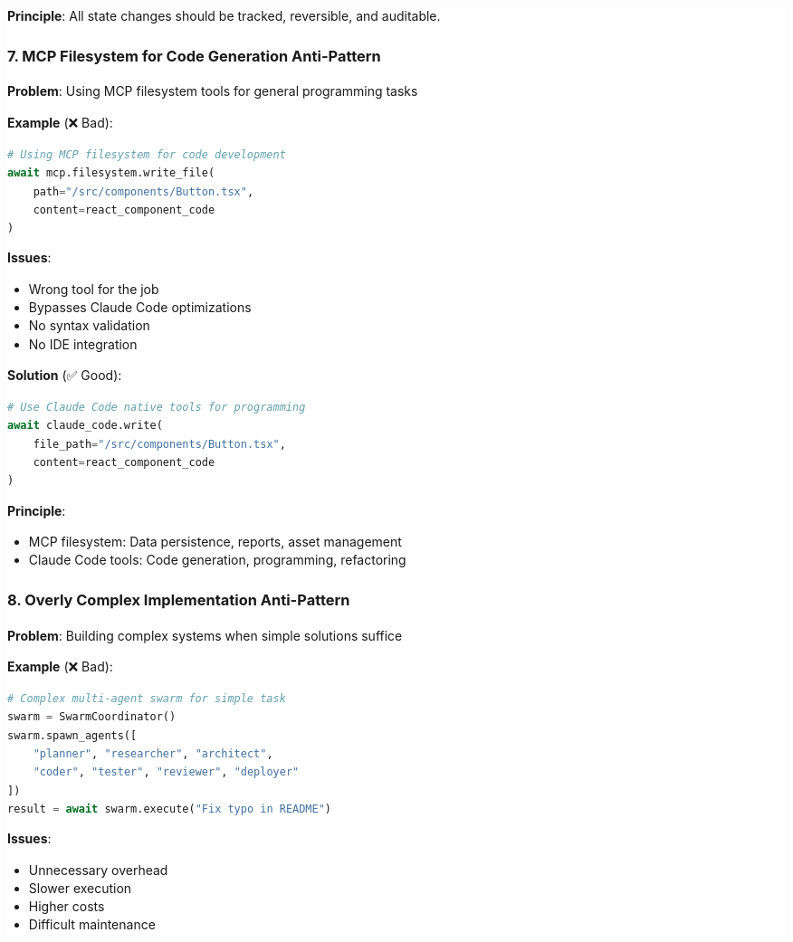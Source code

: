 
**Principle**: All state changes should be tracked, reversible, and auditable.

### 7. MCP Filesystem for Code Generation Anti-Pattern

**Problem**: Using MCP filesystem tools for general programming tasks

**Example** (❌ Bad):
```python
# Using MCP filesystem for code development
await mcp.filesystem.write_file(
    path="/src/components/Button.tsx",
    content=react_component_code
)
```

**Issues**:
- Wrong tool for the job
- Bypasses Claude Code optimizations
- No syntax validation
- No IDE integration

**Solution** (✅ Good):
```python
# Use Claude Code native tools for programming
await claude_code.write(
    file_path="/src/components/Button.tsx",
    content=react_component_code
)
```

**Principle**:
- MCP filesystem: Data persistence, reports, asset management
- Claude Code tools: Code generation, programming, refactoring

### 8. Overly Complex Implementation Anti-Pattern

**Problem**: Building complex systems when simple solutions suffice

**Example** (❌ Bad):
```python
# Complex multi-agent swarm for simple task
swarm = SwarmCoordinator()
swarm.spawn_agents([
    "planner", "researcher", "architect",
    "coder", "tester", "reviewer", "deployer"
])
result = await swarm.execute("Fix typo in README")
```

**Issues**:
- Unnecessary overhead
- Slower execution
- Higher costs
- Difficult maintenance
